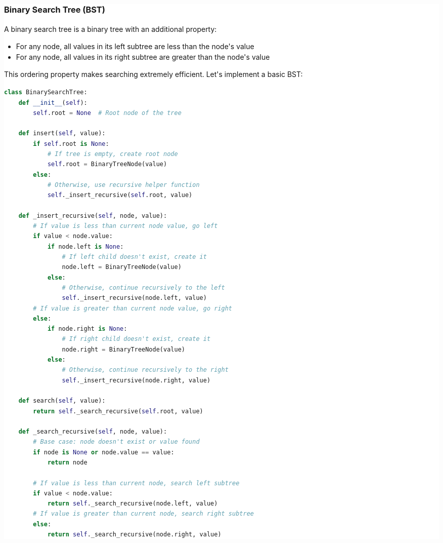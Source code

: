 ### Binary Search Tree (BST)

A binary search tree is a binary tree with an additional property:

* For any node, all values in its left subtree are less than the node's value
* For any node, all values in its right subtree are greater than the node's value

This ordering property makes searching extremely efficient. Let's implement a basic BST:

```python
class BinarySearchTree:
    def __init__(self):
        self.root = None  # Root node of the tree
  
    def insert(self, value):
        if self.root is None:
            # If tree is empty, create root node
            self.root = BinaryTreeNode(value)
        else:
            # Otherwise, use recursive helper function
            self._insert_recursive(self.root, value)
  
    def _insert_recursive(self, node, value):
        # If value is less than current node value, go left
        if value < node.value:
            if node.left is None:
                # If left child doesn't exist, create it
                node.left = BinaryTreeNode(value)
            else:
                # Otherwise, continue recursively to the left
                self._insert_recursive(node.left, value)
        # If value is greater than current node value, go right
        else:
            if node.right is None:
                # If right child doesn't exist, create it
                node.right = BinaryTreeNode(value)
            else:
                # Otherwise, continue recursively to the right
                self._insert_recursive(node.right, value)
  
    def search(self, value):
        return self._search_recursive(self.root, value)
  
    def _search_recursive(self, node, value):
        # Base case: node doesn't exist or value found
        if node is None or node.value == value:
            return node
      
        # If value is less than current node, search left subtree
        if value < node.value:
            return self._search_recursive(node.left, value)
        # If value is greater than current node, search right subtree
        else:
            return self._search_recursive(node.right, value)
```
